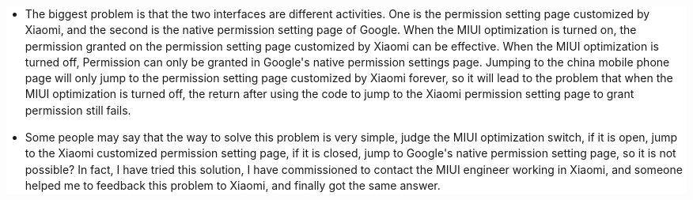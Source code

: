 * The biggest problem is that the two interfaces are different activities. One is the permission setting page customized by Xiaomi, and the second is the native permission setting page of Google. When the MIUI optimization is turned on, the permission granted on the permission setting page customized by Xiaomi can be effective. When the MIUI optimization is turned off, Permission can only be granted in Google's native permission settings page. Jumping to the china mobile phone page will only jump to the permission setting page customized by Xiaomi forever, so it will lead to the problem that when the MIUI optimization is turned off, the return after using the code to jump to the Xiaomi permission setting page to grant permission still fails.

* Some people may say that the way to solve this problem is very simple, judge the MIUI optimization switch, if it is open, jump to the Xiaomi customized permission setting page, if it is closed, jump to Google's native permission setting page, so it is not possible? In fact, I have tried this solution, I have commissioned to contact the MIUI engineer working in Xiaomi, and someone helped me to feedback this problem to Xiaomi, and finally got the same answer.
